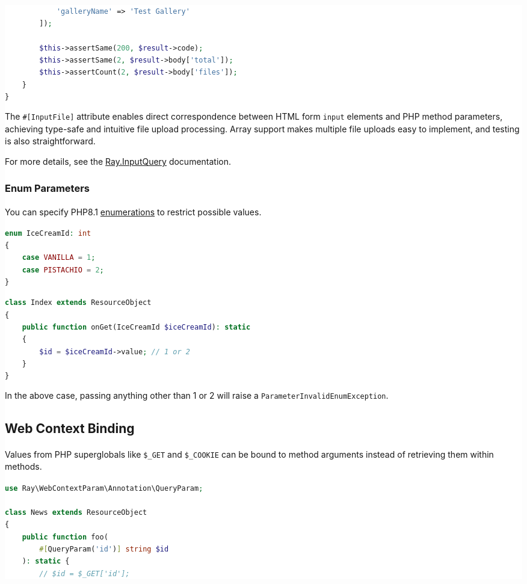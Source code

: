 ```php
            'galleryName' => 'Test Gallery'
        ]);
        
        $this->assertSame(200, $result->code);
        $this->assertSame(2, $result->body['total']);
        $this->assertCount(2, $result->body['files']);
    }
}
```

The `#[InputFile]` attribute enables direct correspondence between HTML form `input` elements and PHP method parameters, achieving type-safe and intuitive file upload processing. Array support makes multiple file uploads easy to implement, and testing is also straightforward.

For more details, see the [Ray.InputQuery](https://github.com/ray-di/Ray.InputQuery) documentation.

### Enum Parameters

You can specify PHP8.1 [enumerations](https://www.php.net/manual/en/language.types.enumerations.php) to restrict possible values.

```php
enum IceCreamId: int
{
    case VANILLA = 1;
    case PISTACHIO = 2;
}
```

```php
class Index extends ResourceObject
{
    public function onGet(IceCreamId $iceCreamId): static
    {
        $id = $iceCreamId->value; // 1 or 2
    }
}
```

In the above case, passing anything other than 1 or 2 will raise a `ParameterInvalidEnumException`.

## Web Context Binding

Values from PHP superglobals like `$_GET` and `$_COOKIE` can be bound to method arguments instead of retrieving them within methods.

```php
use Ray\WebContextParam\Annotation\QueryParam;

class News extends ResourceObject
{
    public function foo(
        #[QueryParam('id')] string $id
    ): static {
        // $id = $_GET['id'];
```


[^2]: See [parse_str](https://www.php.net/manual/en/function.parse-str.php)
[^php8]: Called with named arguments in PHP8.x, but with positional arguments in PHP7.x.
[^json]: When sending API requests as JSON, set the `content-type` header to `application/json`.